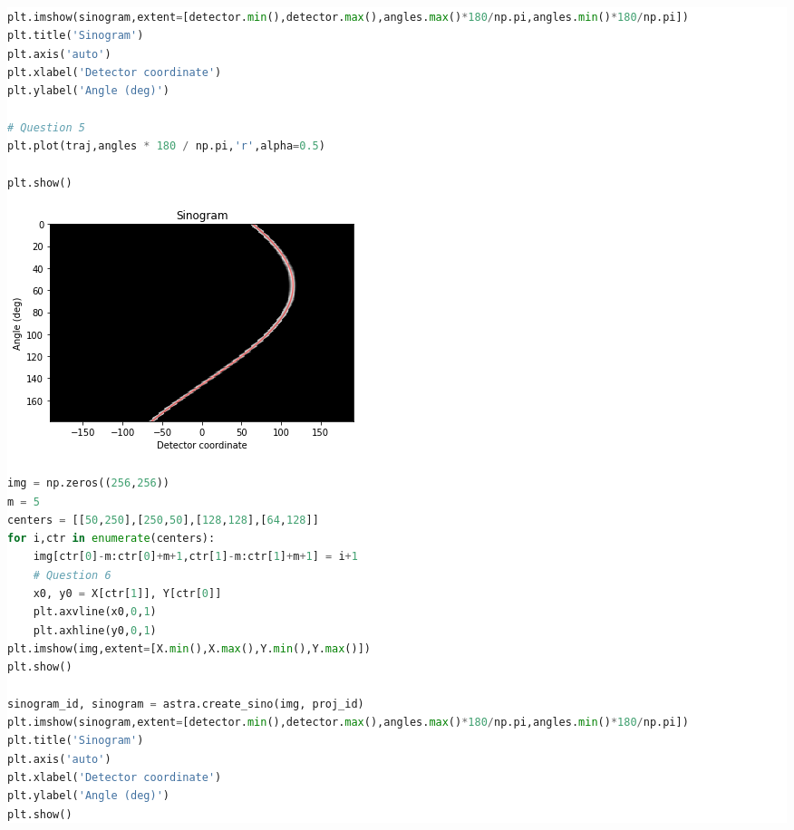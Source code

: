 ```python
plt.imshow(sinogram,extent=[detector.min(),detector.max(),angles.max()*180/np.pi,angles.min()*180/np.pi])
plt.title('Sinogram')
plt.axis('auto')
plt.xlabel('Detector coordinate')
plt.ylabel('Angle (deg)')

# Question 5
plt.plot(traj,angles * 180 / np.pi,'r',alpha=0.5)

plt.show()
```


    
![png](output_7_0.png)
    



```python
img = np.zeros((256,256))
m = 5
centers = [[50,250],[250,50],[128,128],[64,128]]
for i,ctr in enumerate(centers):
    img[ctr[0]-m:ctr[0]+m+1,ctr[1]-m:ctr[1]+m+1] = i+1
    # Question 6
    x0, y0 = X[ctr[1]], Y[ctr[0]]
    plt.axvline(x0,0,1)
    plt.axhline(y0,0,1)
plt.imshow(img,extent=[X.min(),X.max(),Y.min(),Y.max()])
plt.show()

sinogram_id, sinogram = astra.create_sino(img, proj_id)
plt.imshow(sinogram,extent=[detector.min(),detector.max(),angles.max()*180/np.pi,angles.min()*180/np.pi])
plt.title('Sinogram')
plt.axis('auto')
plt.xlabel('Detector coordinate')
plt.ylabel('Angle (deg)')
plt.show()
```
